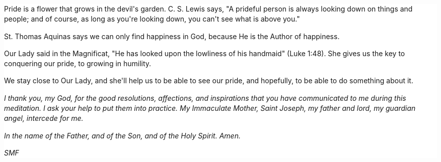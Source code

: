 Pride is a flower that grows in the devil\'s garden. C. S. Lewis says,
"A prideful person is always looking down on things and people; and of
course, as long as you\'re looking down, you can\'t see what is above
you."

St. Thomas Aquinas says we can only find happiness in God, because He is
the Author of happiness.

Our Lady said in the Magnificat, "He has looked upon the lowliness of
his handmaid" (Luke 1:48). She gives us the key to conquering our pride,
to growing in humility.

We stay close to Our Lady, and she\'ll help us to be able to see our
pride, and hopefully, to be able to do something about it.

*I thank you, my God, for the good resolutions, affections, and
inspirations that you have communicated to me during this meditation. I
ask your help to put them into practice. My Immaculate Mother, Saint
Joseph, my father and lord, my guardian angel, intercede for me.*

*In the name of the Father, and of the Son, and of the Holy Spirit.
Amen.*

*SMF*
